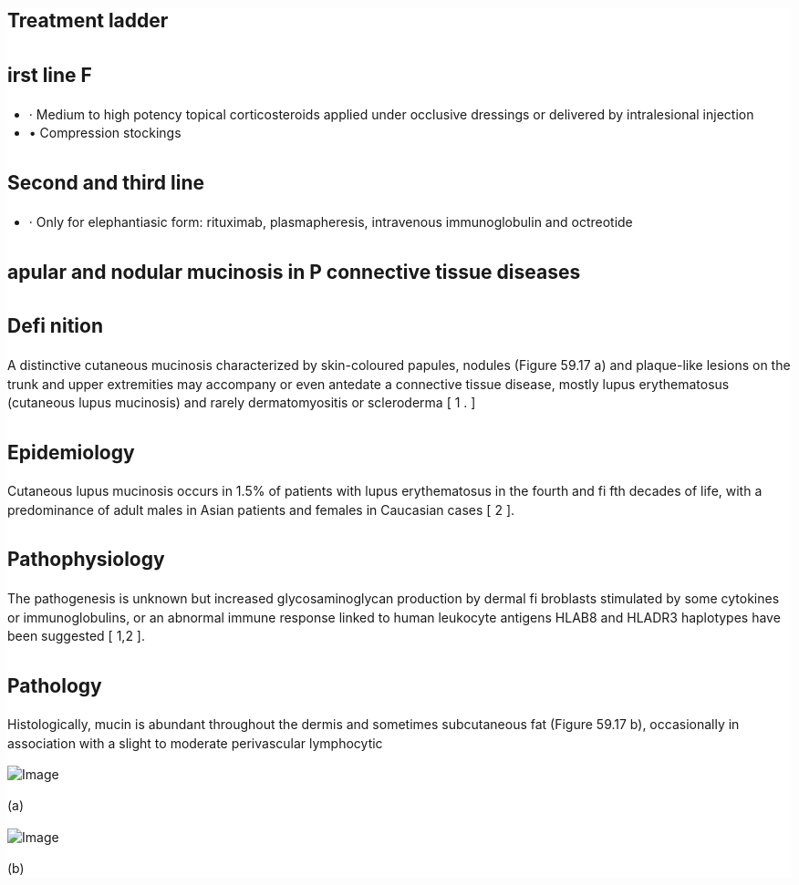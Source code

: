 ## Treatment ladder

## irst line F

- ·    Medium to high potency topical corticosteroids applied under occlusive dressings or delivered by intralesional injection
- •    Compression stockings

## Second and third line

- ·    Only for elephantiasic form: rituximab, plasmapheresis, intravenous immunoglobulin and octreotide

## apular and nodular mucinosis in P connective tissue diseases

## Defi  nition

A  distinctive  cutaneous  mucinosis  characterized  by  skin-coloured papules, nodules (Figure   59.17  a) and plaque-like lesions on  the  trunk  and  upper  extremities  may  accompany  or  even antedate a connective tissue disease, mostly lupus erythematosus (cutaneous lupus mucinosis) and rarely dermatomyositis or scleroderma [ 1 . ]

## Epidemiology

Cutaneous  lupus  mucinosis  occurs  in  1.5%  of  patients  with lupus erythematosus in the fourth and fi  fth decades of life, with a   predominance of adult males in Asian patients and females in Caucasian cases [  2  ].

## Pathophysiology

The  pathogenesis  is  unknown  but  increased  glycosaminoglycan production  by  dermal  fi  broblasts  stimulated  by  some  cytokines or immunoglobulins, or an abnormal immune response linked to human leukocyte antigens HLAB8 and HLADR3 haplotypes have been suggested [  1,2  ].

## Pathology

Histologically,  mucin  is  abundant  throughout  the  dermis  and sometimes  subcutaneous  fat  (Figure    59.17  b), occasionally  in association  with  a  slight  to  moderate  perivascular  lymphocytic

![Image](cropped_3000f6ad-93af-4775-a4c6-bcbf1c42decd-with-image-refs_artifacts\image_000018_ac1fdccabfecf8a382084d7a7e32be2c40862c70f2e50df419a4408d82842fe5.png)

(a)

![Image](cropped_3000f6ad-93af-4775-a4c6-bcbf1c42decd-with-image-refs_artifacts\image_000019_72890ee832b553e21b3ebb676987f41ce3c6ee4d6951f49c2e8c7ee9a8131ff5.png)

(b)
